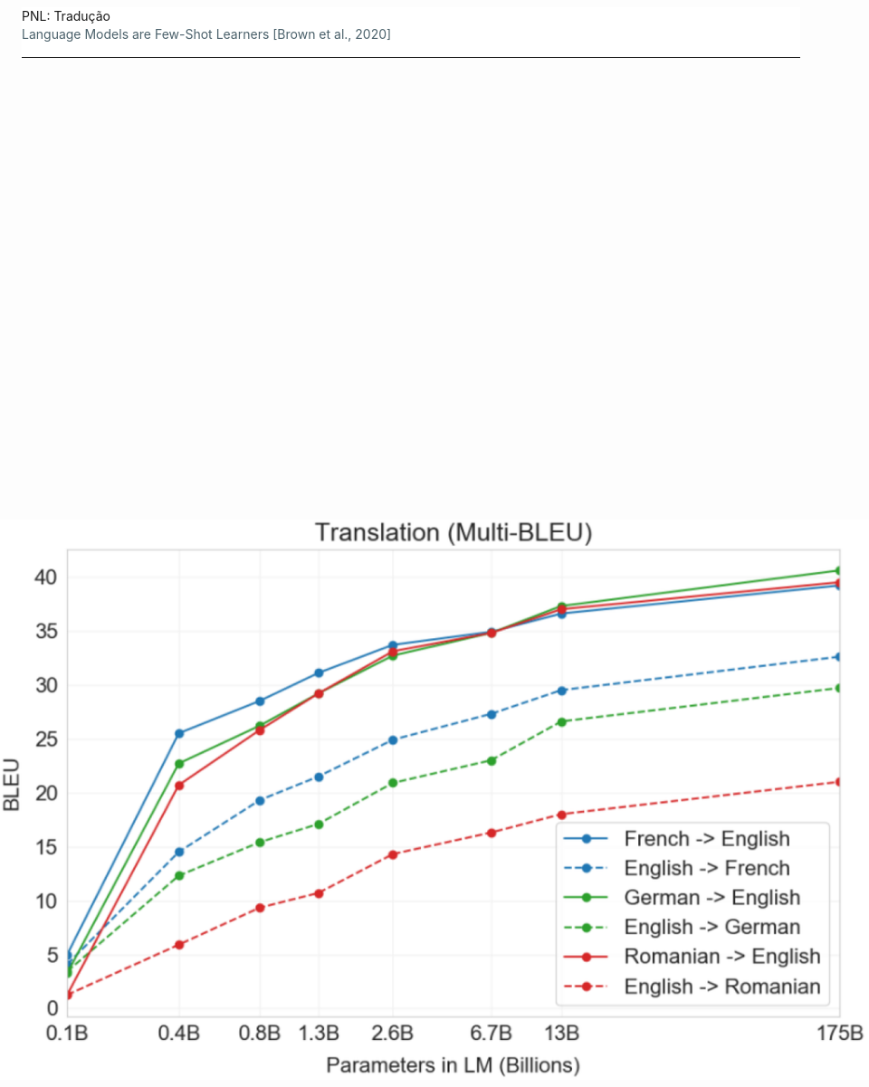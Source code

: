 <div class="content-title">PNL: Tradução</div>

<img src="images/translation-2.png" style="position: absolute; top: 18%; right: 0%; height: 70%;">

<div class="footnote">
  <a href="https://splab.sdu.edu.cn/GPT3.pdf" target="_blank" style="color: #4b616b; text-decoration: none;">
    Language Models are Few-Shot Learners [Brown et al., 2020]
  </a>
</div>

---
